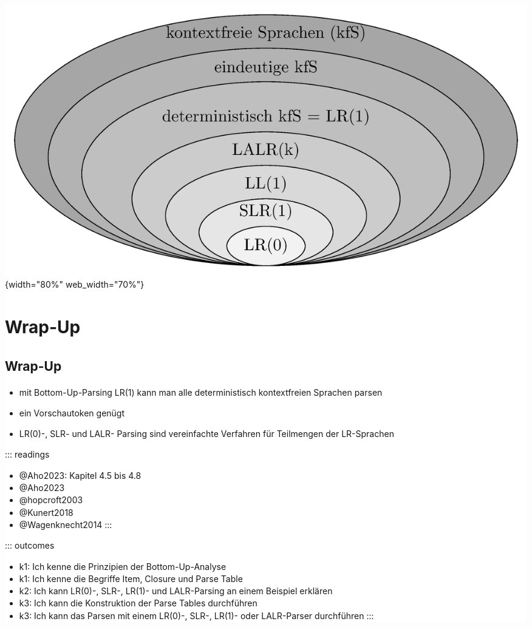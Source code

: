 ![Sprachenhierarchie](images/CFG-Hierarchy.png){width="80%" web_width="70%"}

# Wrap-Up

## Wrap-Up

-   mit Bottom-Up-Parsing LR(1) kann man alle deterministisch kontextfreien Sprachen
    parsen

-   ein Vorschautoken genügt

-   LR(0)-, SLR- und LALR- Parsing sind vereinfachte Verfahren für Teilmengen der
    LR-Sprachen

::: readings
-   @Aho2023: Kapitel 4.5 bis 4.8
-   @Aho2023
-   @hopcroft2003
-   @Kunert2018
-   @Wagenknecht2014
:::

::: outcomes
-   k1: Ich kenne die Prinzipien der Bottom-Up-Analyse
-   k1: Ich kenne die Begriffe Item, Closure und Parse Table
-   k2: Ich kann LR(0)-, SLR-, LR(1)- und LALR-Parsing an einem Beispiel erklären
-   k3: Ich kann die Konstruktion der Parse Tables durchführen
-   k3: Ich kann das Parsen mit einem LR(0)-, SLR-, LR(1)- oder LALR-Parser
    durchführen
:::
